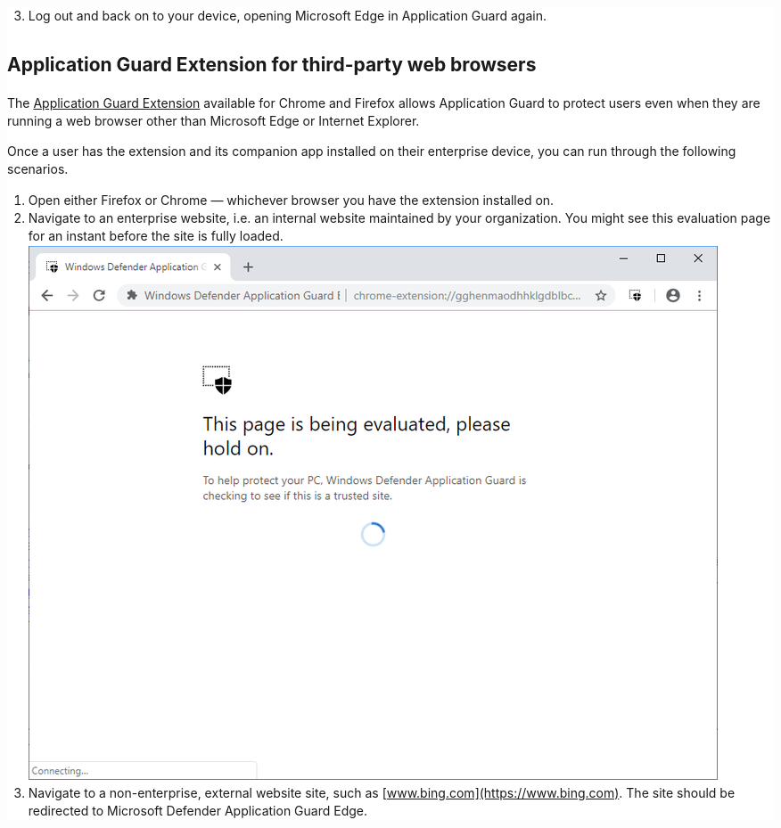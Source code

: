 3. Log out and back on to your device, opening Microsoft Edge in Application Guard again.

## Application Guard Extension for third-party web browsers

The [Application Guard Extension](md-app-guard-browser-extension.md) available for Chrome and Firefox allows Application Guard to protect users even when they are running a web browser other than Microsoft Edge or Internet Explorer.

Once a user has the extension and its companion app installed on their enterprise device, you can run through the following scenarios.

1. Open either Firefox or Chrome — whichever browser you have the extension installed on.
1. Navigate to an enterprise website, i.e. an internal website maintained by your organization. You might see this evaluation page for an instant before the site is fully loaded.
   ![The evaluation page displayed while the page is being loaded, explaining that the user must wait](images/app-guard-chrome-extension-evaluation-page.png)
1. Navigate to a non-enterprise, external website site, such as [www.bing.com](https://www.bing.com). The site should be redirected to Microsoft Defender Application Guard Edge.